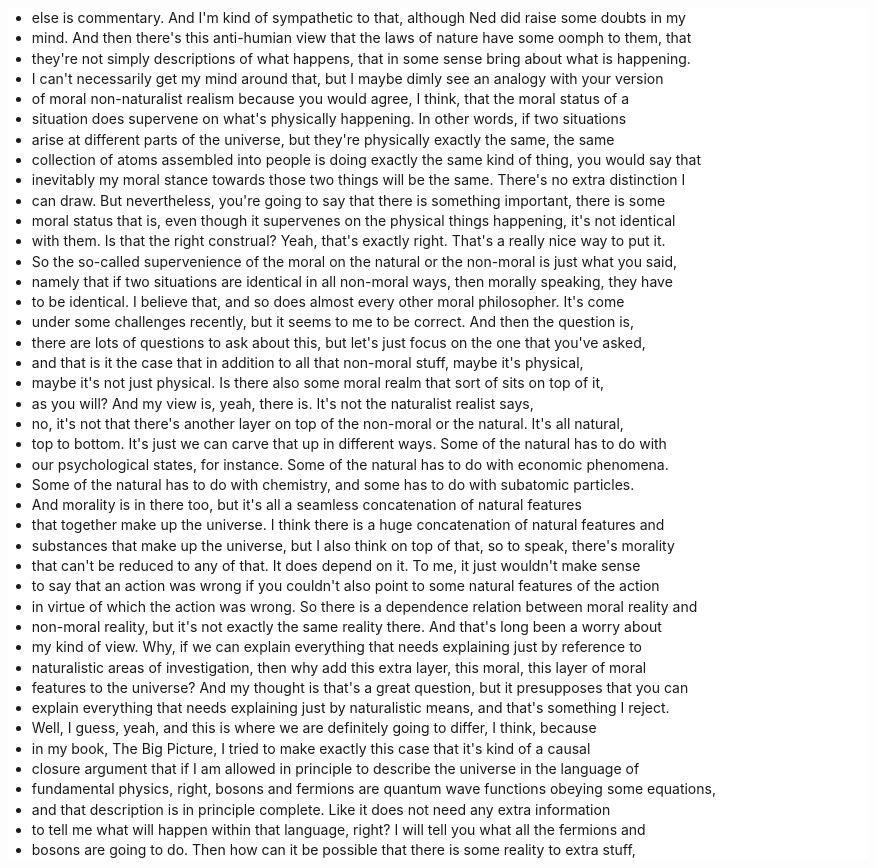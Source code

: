 *  else is commentary. And I'm kind of sympathetic to that, although Ned did raise some doubts in my
*  mind. And then there's this anti-humian view that the laws of nature have some oomph to them, that
*  they're not simply descriptions of what happens, that in some sense bring about what is happening.
*  I can't necessarily get my mind around that, but I maybe dimly see an analogy with your version
*  of moral non-naturalist realism because you would agree, I think, that the moral status of a
*  situation does supervene on what's physically happening. In other words, if two situations
*  arise at different parts of the universe, but they're physically exactly the same, the same
*  collection of atoms assembled into people is doing exactly the same kind of thing, you would say that
*  inevitably my moral stance towards those two things will be the same. There's no extra distinction I
*  can draw. But nevertheless, you're going to say that there is something important, there is some
*  moral status that is, even though it supervenes on the physical things happening, it's not identical
*  with them. Is that the right construal? Yeah, that's exactly right. That's a really nice way to put it.
*  So the so-called supervenience of the moral on the natural or the non-moral is just what you said,
*  namely that if two situations are identical in all non-moral ways, then morally speaking, they have
*  to be identical. I believe that, and so does almost every other moral philosopher. It's come
*  under some challenges recently, but it seems to me to be correct. And then the question is,
*  there are lots of questions to ask about this, but let's just focus on the one that you've asked,
*  and that is it the case that in addition to all that non-moral stuff, maybe it's physical,
*  maybe it's not just physical. Is there also some moral realm that sort of sits on top of it,
*  as you will? And my view is, yeah, there is. It's not the naturalist realist says,
*  no, it's not that there's another layer on top of the non-moral or the natural. It's all natural,
*  top to bottom. It's just we can carve that up in different ways. Some of the natural has to do with
*  our psychological states, for instance. Some of the natural has to do with economic phenomena.
*  Some of the natural has to do with chemistry, and some has to do with subatomic particles.
*  And morality is in there too, but it's all a seamless concatenation of natural features
*  that together make up the universe. I think there is a huge concatenation of natural features and
*  substances that make up the universe, but I also think on top of that, so to speak, there's morality
*  that can't be reduced to any of that. It does depend on it. To me, it just wouldn't make sense
*  to say that an action was wrong if you couldn't also point to some natural features of the action
*  in virtue of which the action was wrong. So there is a dependence relation between moral reality and
*  non-moral reality, but it's not exactly the same reality there. And that's long been a worry about
*  my kind of view. Why, if we can explain everything that needs explaining just by reference to
*  naturalistic areas of investigation, then why add this extra layer, this moral, this layer of moral
*  features to the universe? And my thought is that's a great question, but it presupposes that you can
*  explain everything that needs explaining just by naturalistic means, and that's something I reject.
*  Well, I guess, yeah, and this is where we are definitely going to differ, I think, because
*  in my book, The Big Picture, I tried to make exactly this case that it's kind of a causal
*  closure argument that if I am allowed in principle to describe the universe in the language of
*  fundamental physics, right, bosons and fermions are quantum wave functions obeying some equations,
*  and that description is in principle complete. Like it does not need any extra information
*  to tell me what will happen within that language, right? I will tell you what all the fermions and
*  bosons are going to do. Then how can it be possible that there is some reality to extra stuff,